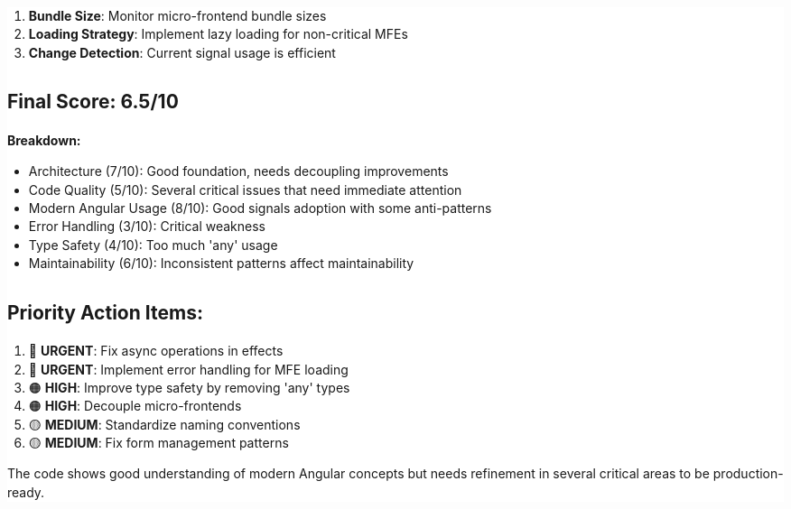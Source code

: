 1. **Bundle Size**: Monitor micro-frontend bundle sizes
2. **Loading Strategy**: Implement lazy loading for non-critical MFEs
3. **Change Detection**: Current signal usage is efficient

## Final Score: **6.5/10**

**Breakdown:**
- Architecture (7/10): Good foundation, needs decoupling improvements
- Code Quality (5/10): Several critical issues that need immediate attention
- Modern Angular Usage (8/10): Good signals adoption with some anti-patterns
- Error Handling (3/10): Critical weakness
- Type Safety (4/10): Too much 'any' usage
- Maintainability (6/10): Inconsistent patterns affect maintainability

## Priority Action Items:

1. 🔴 **URGENT**: Fix async operations in effects
2. 🔴 **URGENT**: Implement error handling for MFE loading
3. 🟠 **HIGH**: Improve type safety by removing 'any' types
4. 🟠 **HIGH**: Decouple micro-frontends
5. 🟡 **MEDIUM**: Standardize naming conventions
6. 🟡 **MEDIUM**: Fix form management patterns

The code shows good understanding of modern Angular concepts but needs refinement in several critical areas to be production-ready.